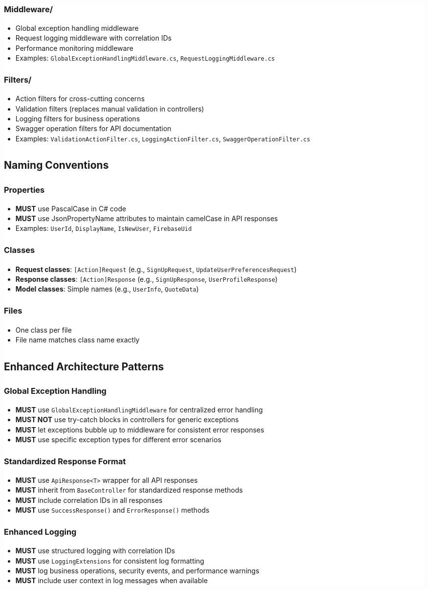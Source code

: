 ### Middleware/
- Global exception handling middleware
- Request logging middleware with correlation IDs
- Performance monitoring middleware
- Examples: `GlobalExceptionHandlingMiddleware.cs`, `RequestLoggingMiddleware.cs`

### Filters/
- Action filters for cross-cutting concerns
- Validation filters (replaces manual validation in controllers)
- Logging filters for business operations
- Swagger operation filters for API documentation
- Examples: `ValidationActionFilter.cs`, `LoggingActionFilter.cs`, `SwaggerOperationFilter.cs`

## Naming Conventions

### Properties
- **MUST** use PascalCase in C# code
- **MUST** use JsonPropertyName attributes to maintain camelCase in API responses
- Examples: `UserId`, `DisplayName`, `IsNewUser`, `FirebaseUid`

### Classes
- **Request classes**: `[Action]Request` (e.g., `SignUpRequest`, `UpdateUserPreferencesRequest`)
- **Response classes**: `[Action]Response` (e.g., `SignUpResponse`, `UserProfileResponse`)
- **Model classes**: Simple names (e.g., `UserInfo`, `QuoteData`)

### Files
- One class per file
- File name matches class name exactly

## Enhanced Architecture Patterns

### Global Exception Handling
- **MUST** use `GlobalExceptionHandlingMiddleware` for centralized error handling
- **MUST NOT** use try-catch blocks in controllers for generic exceptions
- **MUST** let exceptions bubble up to middleware for consistent error responses
- **MUST** use specific exception types for different error scenarios

### Standardized Response Format
- **MUST** use `ApiResponse<T>` wrapper for all API responses
- **MUST** inherit from `BaseController` for standardized response methods
- **MUST** include correlation IDs in all responses
- **MUST** use `SuccessResponse()` and `ErrorResponse()` methods

### Enhanced Logging
- **MUST** use structured logging with correlation IDs
- **MUST** use `LoggingExtensions` for consistent log formatting
- **MUST** log business operations, security events, and performance warnings
- **MUST** include user context in log messages when available
